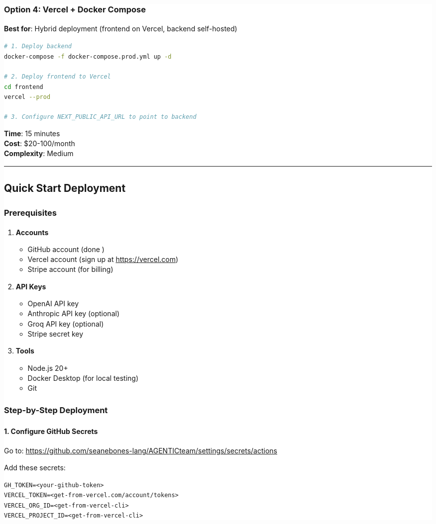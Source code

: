 ### Option 4: Vercel + Docker Compose

**Best for**: Hybrid deployment (frontend on Vercel, backend self-hosted)

```bash
# 1. Deploy backend
docker-compose -f docker-compose.prod.yml up -d

# 2. Deploy frontend to Vercel
cd frontend
vercel --prod

# 3. Configure NEXT_PUBLIC_API_URL to point to backend
```

**Time**: 15 minutes  
**Cost**: $20-100/month  
**Complexity**: Medium

---

##  Quick Start Deployment

### Prerequisites

1. **Accounts**
   - GitHub account (done )
   - Vercel account (sign up at https://vercel.com)
   - Stripe account (for billing)

2. **API Keys**
   - OpenAI API key
   - Anthropic API key (optional)
   - Groq API key (optional)
   - Stripe secret key

3. **Tools**
   - Node.js 20+
   - Docker Desktop (for local testing)
   - Git

### Step-by-Step Deployment

#### 1. Configure GitHub Secrets

Go to: https://github.com/seanebones-lang/AGENTICteam/settings/secrets/actions

Add these secrets:

```
GH_TOKEN=<your-github-token>
VERCEL_TOKEN=<get-from-vercel.com/account/tokens>
VERCEL_ORG_ID=<get-from-vercel-cli>
VERCEL_PROJECT_ID=<get-from-vercel-cli>
```
